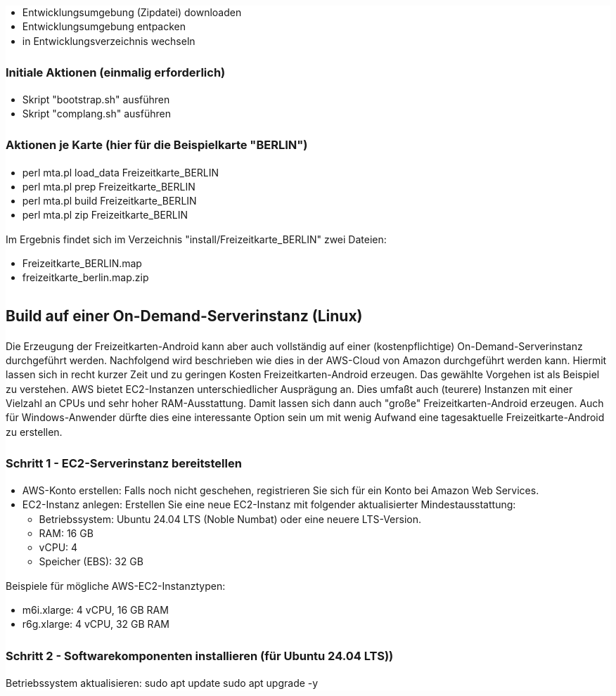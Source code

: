 - Entwicklungsumgebung (Zipdatei) downloaden 
- Entwicklungsumgebung entpacken
- in Entwicklungsverzeichnis wechseln

### Initiale Aktionen (einmalig erforderlich)

- Skript "bootstrap.sh" ausführen
- Skript "complang.sh" ausführen

### Aktionen je Karte (hier für die Beispielkarte "BERLIN")

- perl mta.pl load_data Freizeitkarte_BERLIN
- perl mta.pl prep Freizeitkarte_BERLIN
- perl mta.pl build Freizeitkarte_BERLIN
- perl mta.pl zip Freizeitkarte_BERLIN

Im Ergebnis findet sich im Verzeichnis "install/Freizeitkarte_BERLIN" zwei Dateien:
- Freizeitkarte_BERLIN.map
- freizeitkarte_berlin.map.zip

## Build auf einer On-Demand-Serverinstanz (Linux)

Die Erzeugung der Freizeitkarten-Android kann aber auch vollständig auf einer (kostenpflichtige) On-Demand-Serverinstanz durchgeführt
werden. Nachfolgend wird beschrieben wie dies in der AWS-Cloud von Amazon durchgeführt werden kann. Hiermit lassen sich in recht
kurzer Zeit und zu geringen Kosten Freizeitkarten-Android erzeugen. Das gewählte Vorgehen ist als Beispiel zu verstehen. AWS bietet
EC2-Instanzen unterschiedlicher Ausprägung an. Dies umfaßt auch (teurere) Instanzen mit einer Vielzahl an CPUs und sehr hoher RAM-Ausstattung.
Damit lassen sich dann auch "große" Freizeitkarten-Android erzeugen. Auch für Windows-Anwender dürfte dies eine interessante Option
sein um mit wenig Aufwand eine tagesaktuelle Freizeitkarte-Android zu erstellen.

### Schritt 1 - EC2-Serverinstanz bereitstellen

- AWS-Konto erstellen: Falls noch nicht geschehen, registrieren Sie sich für ein Konto bei Amazon Web Services.
- EC2-Instanz anlegen: Erstellen Sie eine neue EC2-Instanz mit folgender aktualisierter Mindestausstattung:
  - Betriebssystem: Ubuntu 24.04 LTS (Noble Numbat) oder eine neuere LTS-Version.
  - RAM: 16 GB
  - vCPU: 4
  - Speicher (EBS): 32 GB

Beispiele für mögliche AWS-EC2-Instanztypen:
- m6i.xlarge: 4 vCPU, 16 GB RAM
- r6g.xlarge: 4 vCPU, 32 GB RAM

### Schritt 2 - Softwarekomponenten installieren (für Ubuntu 24.04 LTS))

Betriebssystem aktualisieren:
    sudo apt update
    sudo apt upgrade -y
